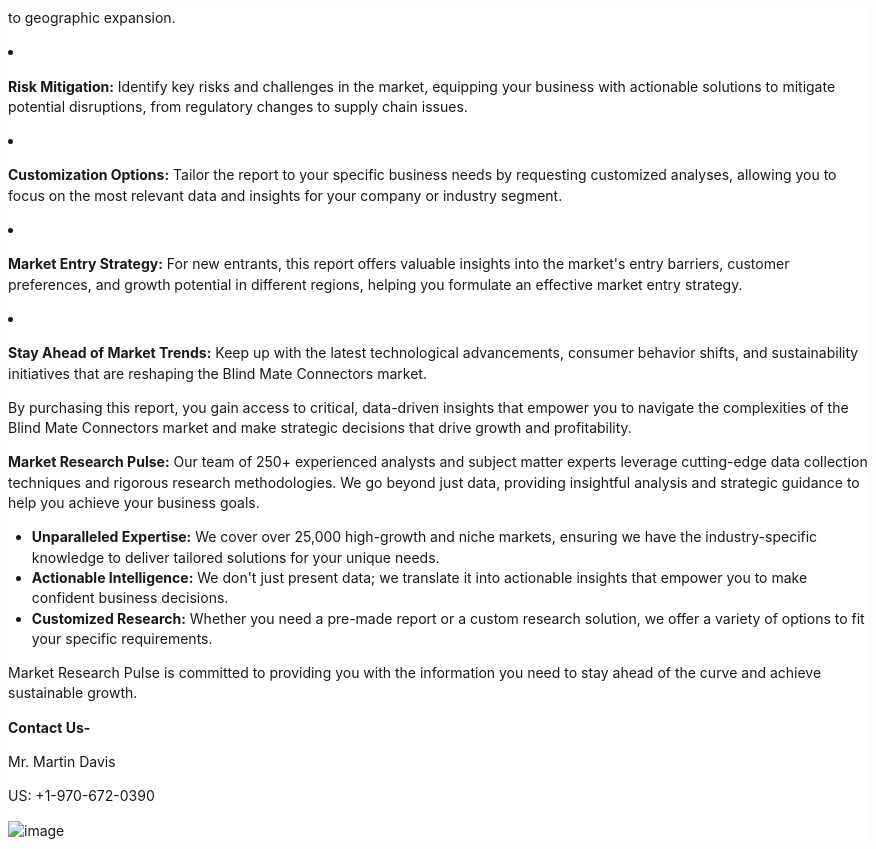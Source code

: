 to geographic expansion.</p></li><li><p><strong>Risk Mitigation:</strong> Identify key risks and challenges in the market, equipping your business with actionable solutions to mitigate potential disruptions, from regulatory changes to supply chain issues.</p></li><li><p><strong>Customization Options:</strong> Tailor the report to your specific business needs by requesting customized analyses, allowing you to focus on the most relevant data and insights for your company or industry segment.</p></li><li><p><strong>Market Entry Strategy:</strong> For new entrants, this report offers valuable insights into the market's entry barriers, customer preferences, and growth potential in different regions, helping you formulate an effective market entry strategy.</p></li><li><p><strong>Stay Ahead of Market Trends:</strong> Keep up with the latest technological advancements, consumer behavior shifts, and sustainability initiatives that are reshaping the Blind Mate Connectors market.</p></li></ol><p>By purchasing this report, you gain access to critical, data-driven insights that empower you to navigate the complexities of the Blind Mate Connectors market and make strategic decisions that drive growth and profitability.</p><p><strong>Market Research Pulse:</strong>&nbsp;Our team of 250+ experienced analysts and subject matter experts leverage cutting-edge data collection techniques and rigorous research methodologies. We go beyond just data, providing insightful analysis and strategic guidance to help you achieve your business goals.</p><ul><li><strong>Unparalleled Expertise:</strong>&nbsp;We cover over 25,000 high-growth and niche markets, ensuring we have the industry-specific knowledge to deliver tailored solutions for your unique needs.</li><li><strong>Actionable Intelligence:</strong>&nbsp;We don't just present data; we translate it into actionable insights that empower you to make confident business decisions.</li><li><strong>Customized Research:</strong>&nbsp;Whether you need a pre-made report or a custom research solution, we offer a variety of options to fit your specific requirements.</li></ul><p>Market Research Pulse is committed to providing you with the information you need to stay ahead of the curve and achieve sustainable growth.</p><p><strong>Contact Us-</strong></p><p>Mr. Martin Davis</p><p>US: +1-970-672-0390</p>
![image](https://github.com/user-attachments/assets/2ef7b2d3-4e30-431f-9479-63121233a91c)
